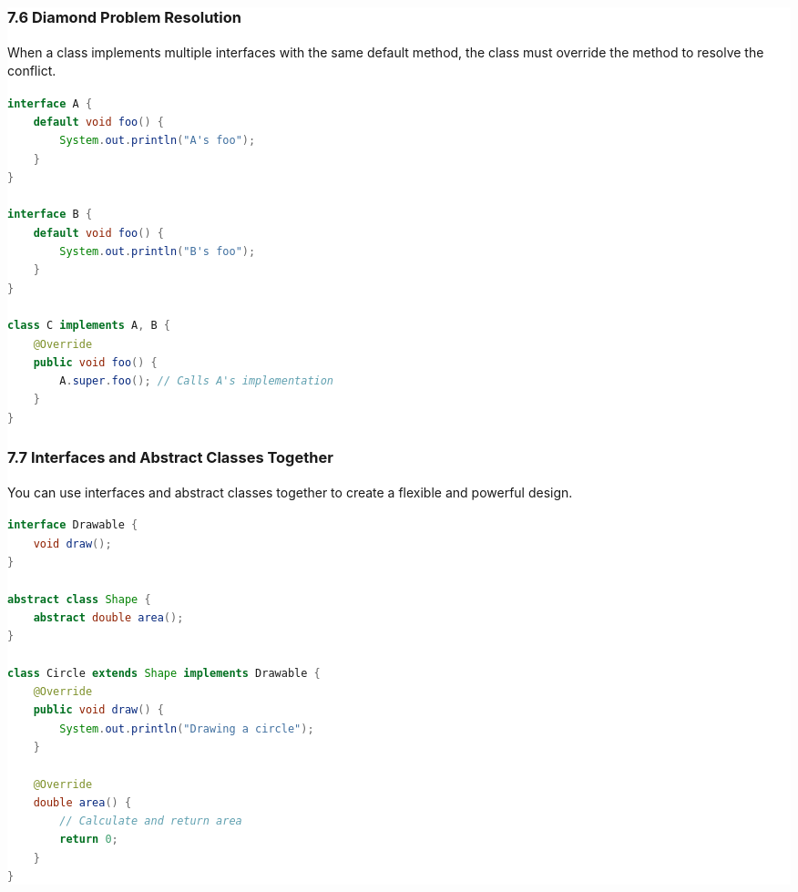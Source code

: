 ### 7.6 Diamond Problem Resolution

When a class implements multiple interfaces with the same default method, the class must override the method to resolve the conflict.

```java
interface A {
    default void foo() {
        System.out.println("A's foo");
    }
}

interface B {
    default void foo() {
        System.out.println("B's foo");
    }
}

class C implements A, B {
    @Override
    public void foo() {
        A.super.foo(); // Calls A's implementation
    }
}
```

### 7.7 Interfaces and Abstract Classes Together

You can use interfaces and abstract classes together to create a flexible and powerful design.

```java
interface Drawable {
    void draw();
}

abstract class Shape {
    abstract double area();
}

class Circle extends Shape implements Drawable {
    @Override
    public void draw() {
        System.out.println("Drawing a circle");
    }

    @Override
    double area() {
        // Calculate and return area
        return 0;
    }
}
```
